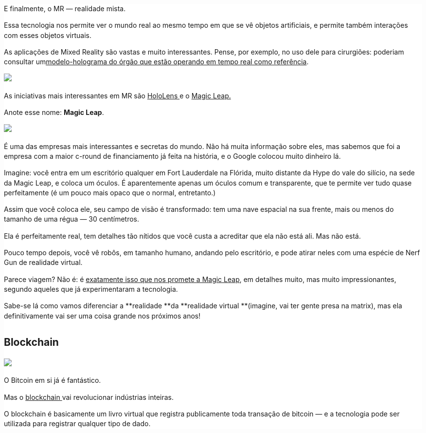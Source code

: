 E finalmente, o MR — realidade mista.

Essa tecnologia nos permite ver o mundo real ao mesmo tempo em que se vê objetos artificiais, e permite também interações com esses objetos virtuais.

<iframe width="560" height="315" src="https://www.youtube.com/embed/2MqGrF6JaOM" frameborder="0" allowfullscreen></iframe>

As aplicações de Mixed Reality são vastas e muito interessantes. Pense, por exemplo, no uso dele para cirurgiões: poderiam consultar um[modelo-holograma do órgão que estão operando em tempo real como referência](http://ieeexplore.ieee.org/document/491415/).

![](/uploads/doctors.jpeg)

As iniciativas mais interessantes em MR são [HoloLens ](https://www.microsoft.com/microsoft-hololens/en-us)e o [Magic Leap.](https://www.magicleap.com/)

Anote esse nome: **Magic Leap**.

![](/uploads/magicleap.jpg)

É uma das empresas mais interessantes e secretas do mundo. Não há muita informação sobre eles, mas sabemos que foi a empresa com a maior c-round de financiamento já feita na história, e o Google colocou muito dinheiro lá.

Imagine: você entra em um escritório qualquer em Fort Lauderdale na Flórida, muito distante da Hype do vale do silício, na sede da Magic Leap, e coloca um óculos. É aparentemente apenas um óculos comum e transparente, que te permite ver tudo quase perfeitamente (é um pouco mais opaco que o normal, entretanto.)

Assim que você coloca ele, seu campo de visão é transformado: tem uma nave espacial na sua frente, mais ou menos do tamanho de uma régua — 30 centímetros.

Ela é perfeitamente real, tem detalhes tão nítidos que você custa a acreditar que ela não está ali. Mas não está.

Pouco tempo depois, você vê robôs, em tamanho humano, andando pelo escritório, e pode atirar neles com uma espécie de Nerf Gun de realidade virtual.

Parece viagem? Não é: é [exatamente isso que nos promete a Magic Leap](https://www.wired.com/2016/04/magic-leap-vr/), em detalhes muito, mas muito impressionantes, segundo aqueles que já experimentaram a tecnologia.

Sabe-se lá como vamos diferenciar a \*\*realidade \*\*da \*\*realidade virtual \*\*(imagine, vai ter gente presa na matrix), mas ela definitivamente vai ser uma coisa grande nos próximos anos!

## **Blockchain**

![](/uploads/blockchain.png)

O Bitcoin em si já é fantástico.

Mas o [blockchain ](https://blockchain.info/pt)vai revolucionar indústrias inteiras.

O blockchain é basicamente um livro virtual que registra publicamente toda transação de bitcoin — e a tecnologia pode ser utilizada para registrar qualquer tipo de dado.
